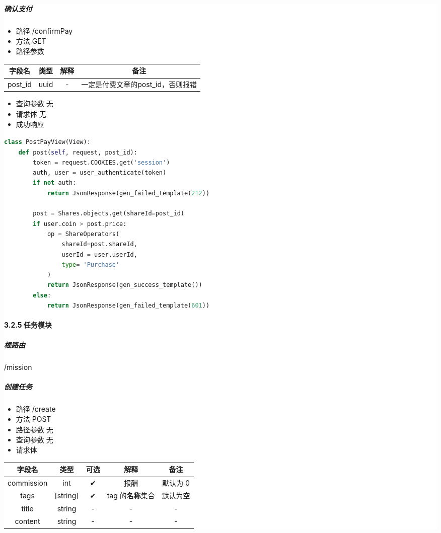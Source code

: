##### 确认支付

- 路径 /confirmPay
- 方法 GET
- 路径参数

| 字段名  | 类型 | 解释 |               备注                |
| :-----: | :--: | :--: | :-------------------------------: |
| post_id | uuid |  -   | 一定是付费文章的post_id，否则报错 |

- 查询参数 无
- 请求体 无
- 成功响应

```python
class PostPayView(View):
    def post(self, request, post_id):
        token = request.COOKIES.get('session')
        auth, user = user_authenticate(token)
        if not auth:
            return JsonResponse(gen_failed_template(212))

        post = Shares.objects.get(shareId=post_id)
        if user.coin > post.price:
            op = ShareOperators(
                shareId=post.shareId,
                userId = user.userId,
                type= 'Purchase'
            )
            return JsonResponse(gen_success_template())
        else:
            return JsonResponse(gen_failed_template(601))
```

#### 3.2.5 任务模块

##### 根路由

/mission

##### 创建任务

- 路径 /create
- 方法 POST
- 路径参数 无
- 查询参数 无
- 请求体

|   字段名   |   类型   |   可选   |        解释        |   备注   |
| :--------: | :------: | :------: | :----------------: | :------: |
| commission |   int    | &#10004; |        报酬        | 默认为 0 |
|    tags    | [string] | &#10004; | tag 的**名称**集合 | 默认为空 |
|   title    |  string  |    -     |         -          |    -     |
|  content   |  string  |    -     |         -          |    -     |


[^1]: Notice：公告更新通知，Comment：评论通知，Reply：回复通知，Answer：收到回复通知，Reward：收获打赏通知
[^2]: Purchase购买，Like点赞，Dislike点踩，Coin投币，Favourite收藏